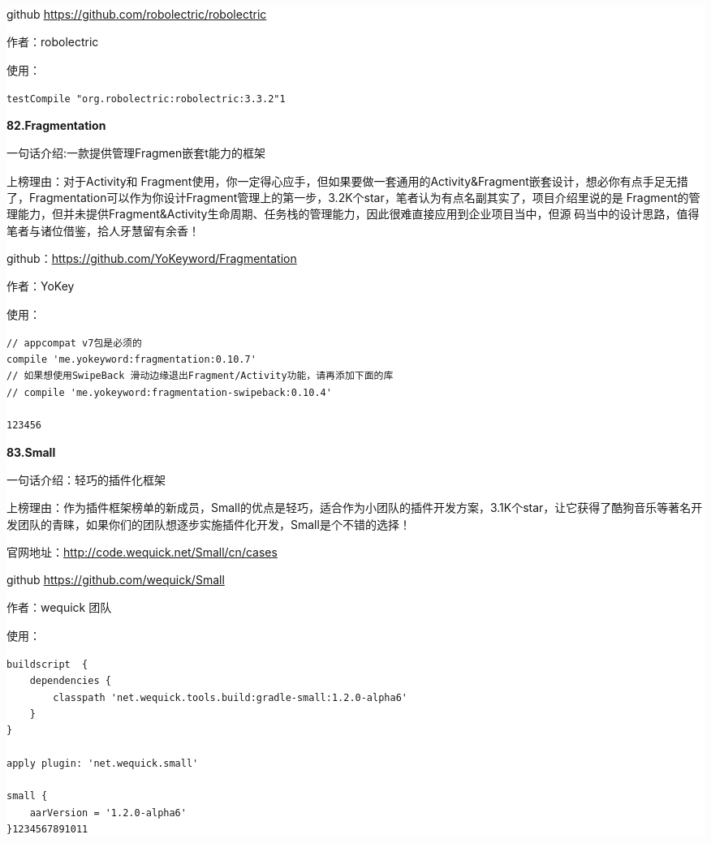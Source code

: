 github  <https://github.com/robolectric/robolectric>

作者：robolectric

使用：

```
testCompile "org.robolectric:robolectric:3.3.2"1
```

**82.Fragmentation**

一句话介绍:一款提供管理Fragmen嵌套t能力的框架

上榜理由：对于Activity和 Fragment使用，你一定得心应手，但如果要做一套通用的Activity&Fragment嵌套设计，想必你有点手足无措 了，Fragmentation可以作为你设计Fragment管理上的第一步，3.2K个star，笔者认为有点名副其实了，项目介绍里说的是 Fragment的管理能力，但并未提供Fragment&Activity生命周期、任务栈的管理能力，因此很难直接应用到企业项目当中，但源 码当中的设计思路，值得笔者与诸位借鉴，拾人牙慧留有余香！

github：<https://github.com/YoKeyword/Fragmentation>

作者：YoKey

使用：

```
// appcompat v7包是必须的
compile 'me.yokeyword:fragmentation:0.10.7'
// 如果想使用SwipeBack 滑动边缘退出Fragment/Activity功能，请再添加下面的库
// compile 'me.yokeyword:fragmentation-swipeback:0.10.4'

123456
```

**83.Small**

一句话介绍：轻巧的插件化框架

上榜理由：作为插件框架榜单的新成员，Small的优点是轻巧，适合作为小团队的插件开发方案，3.1K个star，让它获得了酷狗音乐等著名开发团队的青睐，如果你们的团队想逐步实施插件化开发，Small是个不错的选择！

官网地址：<http://code.wequick.net/Small/cn/cases>

github  <https://github.com/wequick/Small>

作者：wequick 团队

使用：

```
buildscript  {
    dependencies {
        classpath 'net.wequick.tools.build:gradle-small:1.2.0-alpha6'
    }
}

apply plugin: 'net.wequick.small'

small {
    aarVersion = '1.2.0-alpha6'
}1234567891011
```
